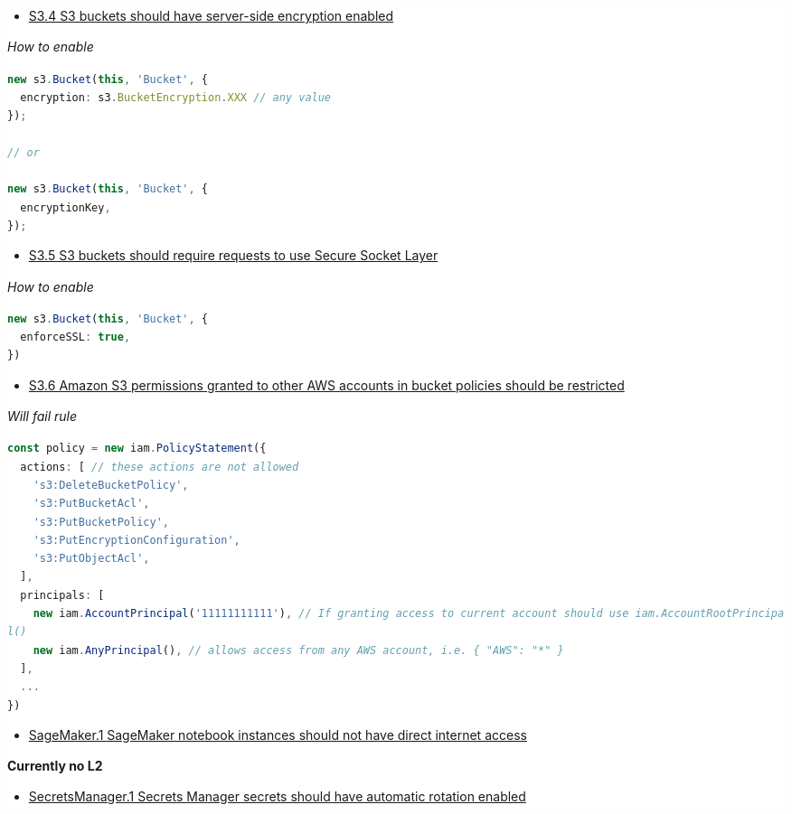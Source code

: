 
- [S3.4 S3 buckets should have server-side encryption enabled](https://docs.aws.amazon.com/securityhub/latest/userguide/securityhub-standards-fsbp-controls.html#fsbp-s3-4)

*How to enable*
```ts
new s3.Bucket(this, 'Bucket', {
  encryption: s3.BucketEncryption.XXX // any value
});

// or

new s3.Bucket(this, 'Bucket', {
  encryptionKey,
});
```

- [S3.5 S3 buckets should require requests to use Secure Socket Layer](https://docs.aws.amazon.com/securityhub/latest/userguide/securityhub-standards-fsbp-controls.html#fsbp-s3-5)

*How to enable*
```ts
new s3.Bucket(this, 'Bucket', {
  enforceSSL: true,
})
```

- [S3.6 Amazon S3 permissions granted to other AWS accounts in bucket policies should be restricted](https://docs.aws.amazon.com/securityhub/latest/userguide/securityhub-standards-fsbp-controls.html#fsbp-s3-6)

*Will fail rule*
```ts
const policy = new iam.PolicyStatement({
  actions: [ // these actions are not allowed
    's3:DeleteBucketPolicy',
    's3:PutBucketAcl',
    's3:PutBucketPolicy',
    's3:PutEncryptionConfiguration',
    's3:PutObjectAcl',
  ],
  principals: [
    new iam.AccountPrincipal('11111111111'), // If granting access to current account should use iam.AccountRootPrincipal()
    new iam.AnyPrincipal(), // allows access from any AWS account, i.e. { "AWS": "*" }
  ],
  ...
})
```

- [SageMaker.1 SageMaker notebook instances should not have direct internet access](https://docs.aws.amazon.com/securityhub/latest/userguide/securityhub-standards-fsbp-controls.html#fsbp-sagemaker-1)

__Currently no L2__

- [SecretsManager.1 Secrets Manager secrets should have automatic rotation enabled](https://docs.aws.amazon.com/securityhub/latest/userguide/securityhub-standards-fsbp-controls.html#fsbp-secretsmanager-1)
